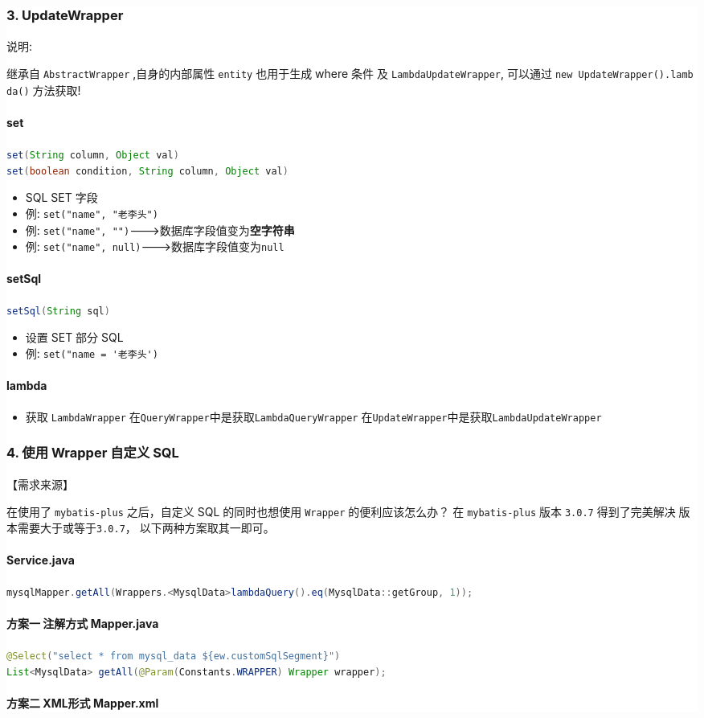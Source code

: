 

### 3. UpdateWrapper

说明:

继承自 `AbstractWrapper` ,自身的内部属性 `entity` 也用于生成 where 条件
及 `LambdaUpdateWrapper`, 可以通过 `new UpdateWrapper().lambda()` 方法获取!

#### set

```java
set(String column, Object val)
set(boolean condition, String column, Object val)
```

- SQL SET 字段
- 例: `set("name", "老李头")`
- 例: `set("name", "")`--->数据库字段值变为**空字符串**
- 例: `set("name", null)`--->数据库字段值变为`null`

#### setSql

```java
setSql(String sql)
```

- 设置 SET 部分 SQL
- 例: `set("name = '老李头')`

#### lambda

- 获取 `LambdaWrapper`
  在`QueryWrapper`中是获取`LambdaQueryWrapper`
  在`UpdateWrapper`中是获取`LambdaUpdateWrapper`

### 4. 使用 Wrapper 自定义 SQL

【需求来源】

在使用了 `mybatis-plus` 之后，自定义 SQL 的同时也想使用 `Wrapper` 的便利应该怎么办？ 在 `mybatis-plus` 版本 `3.0.7` 得到了完美解决 版本需要大于或等于`3.0.7`， 以下两种方案取其一即可。

#### Service.java

```java
mysqlMapper.getAll(Wrappers.<MysqlData>lambdaQuery().eq(MysqlData::getGroup, 1));
```

#### 方案一 注解方式 Mapper.java

```java
@Select("select * from mysql_data ${ew.customSqlSegment}")
List<MysqlData> getAll(@Param(Constants.WRAPPER) Wrapper wrapper);
```

#### 方案二 XML形式 Mapper.xml
